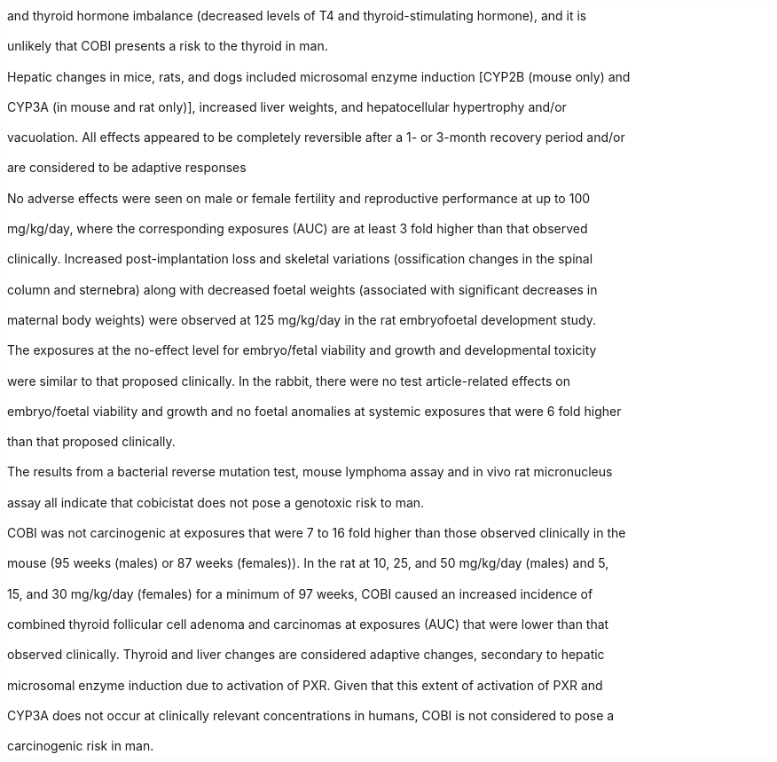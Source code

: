 and thyroid hormone imbalance (decreased levels of T4 and thyroid-stimulating hormone), and it is

unlikely that COBI presents a risk to the thyroid in man.

Hepatic changes in mice, rats, and dogs included microsomal enzyme induction [CYP2B (mouse only) and

CYP3A (in mouse and rat only)], increased liver weights, and hepatocellular hypertrophy and/or

vacuolation. All effects appeared to be completely reversible after a 1- or 3-month recovery period and/or

are considered to be adaptive responses

No adverse effects were seen on male or female fertility and reproductive performance at up to 100

mg/kg/day, where the corresponding exposures (AUC) are at least 3 fold higher than that observed

clinically. Increased post-implantation loss and skeletal variations (ossification changes in the spinal

column and sternebra) along with decreased foetal weights (associated with significant decreases in

maternal body weights) were observed at 125 mg/kg/day in the rat embryofoetal development study.

The exposures at the no-effect level for embryo/fetal viability and growth and developmental toxicity

were similar to that proposed clinically. In the rabbit, there were no test article-related effects on

embryo/foetal viability and growth and no foetal anomalies at systemic exposures that were 6 fold higher

than that proposed clinically.

The results from a bacterial reverse mutation test, mouse lymphoma assay and in vivo rat micronucleus

assay all indicate that cobicistat does not pose a genotoxic risk to man.

COBI was not carcinogenic at exposures that were 7 to 16 fold higher than those observed clinically in the

mouse (95 weeks (males) or 87 weeks (females)). In the rat at 10, 25, and 50 mg/kg/day (males) and 5,

15, and 30 mg/kg/day (females) for a minimum of 97 weeks, COBI caused an increased incidence of

combined thyroid follicular cell adenoma and carcinomas at exposures (AUC) that were lower than that

observed clinically. Thyroid and liver changes are considered adaptive changes, secondary to hepatic

microsomal enzyme induction due to activation of PXR. Given that this extent of activation of PXR and

CYP3A does not occur at clinically relevant concentrations in humans, COBI is not considered to pose a

carcinogenic risk in man.
